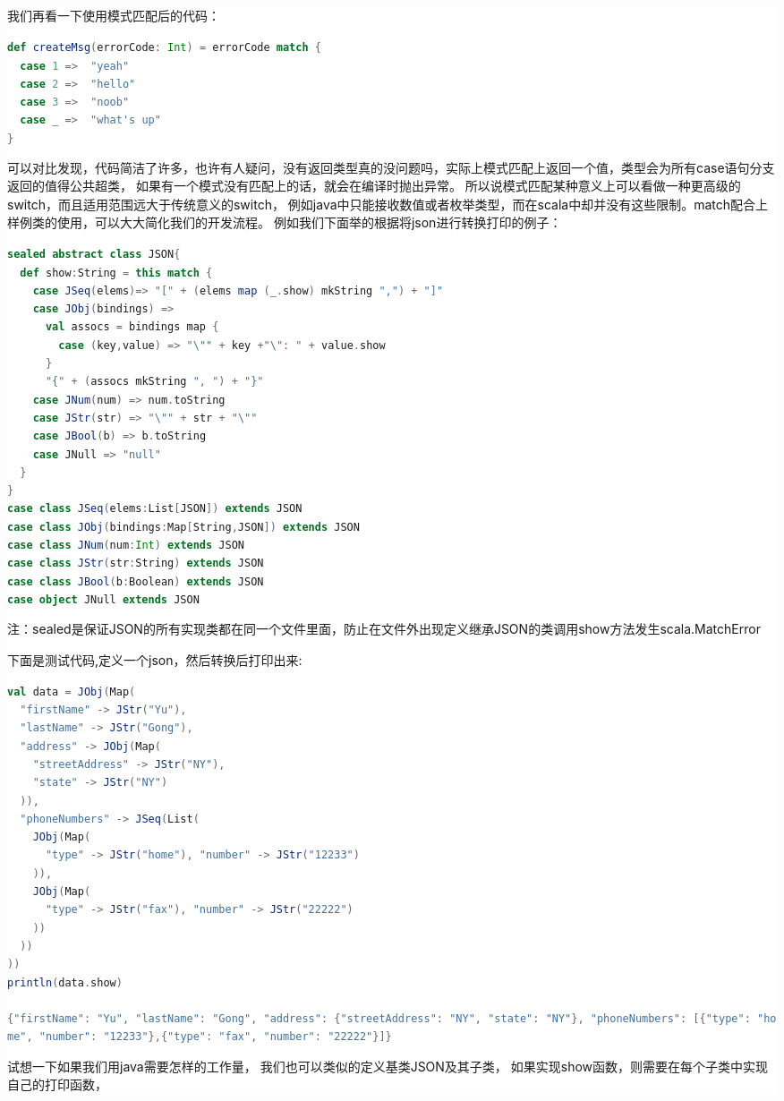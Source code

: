 ```java
```
我们再看一下使用模式匹配后的代码：
```scala
def createMsg(errorCode: Int) = errorCode match {
  case 1 =>  "yeah"
  case 2 =>  "hello"
  case 3 =>  "noob"
  case _ =>  "what's up"
}
```
可以对比发现，代码简洁了许多，也许有人疑问，没有返回类型真的没问题吗，实际上模式匹配上返回一个值，类型会为所有case语句分支返回的值得公共超类，
如果有一个模式没有匹配上的话，就会在编译时抛出异常。
所以说模式匹配某种意义上可以看做一种更高级的switch，而且适用范围远大于传统意义的switch，
例如java中只能接收数值或者枚举类型，而在scala中却并没有这些限制。match配合上样例类的使用，可以大大简化我们的开发流程。
例如我们下面举的根据将json进行转换打印的例子：
```scala
sealed abstract class JSON{
  def show:String = this match {
    case JSeq(elems)=> "[" + (elems map (_.show) mkString ",") + "]"
    case JObj(bindings) =>
      val assocs = bindings map {
        case (key,value) => "\"" + key +"\": " + value.show
      }
      "{" + (assocs mkString ", ") + "}"
    case JNum(num) => num.toString
    case JStr(str) => "\"" + str + "\""
    case JBool(b) => b.toString
    case JNull => "null"
  }
}
case class JSeq(elems:List[JSON]) extends JSON
case class JObj(bindings:Map[String,JSON]) extends JSON
case class JNum(num:Int) extends JSON
case class JStr(str:String) extends JSON
case class JBool(b:Boolean) extends JSON
case object JNull extends JSON
```
注：sealed是保证JSON的所有实现类都在同一个文件里面，防止在文件外出现定义继承JSON的类调用show方法发生scala.MatchError

下面是测试代码,定义一个json，然后转换后打印出来:
```scala
val data = JObj(Map(
  "firstName" -> JStr("Yu"),
  "lastName" -> JStr("Gong"),
  "address" -> JObj(Map(
    "streetAddress" -> JStr("NY"),
    "state" -> JStr("NY")
  )),
  "phoneNumbers" -> JSeq(List(
    JObj(Map(
      "type" -> JStr("home"), "number" -> JStr("12233")
    )),
    JObj(Map(
      "type" -> JStr("fax"), "number" -> JStr("22222")
    ))
  ))
))
println(data.show)

{"firstName": "Yu", "lastName": "Gong", "address": {"streetAddress": "NY", "state": "NY"}, "phoneNumbers": [{"type": "home", "number": "12233"},{"type": "fax", "number": "22222"}]}
```
试想一下如果我们用java需要怎样的工作量，
我们也可以类似的定义基类JSON及其子类，
如果实现show函数，则需要在每个子类中实现自己的打印函数，